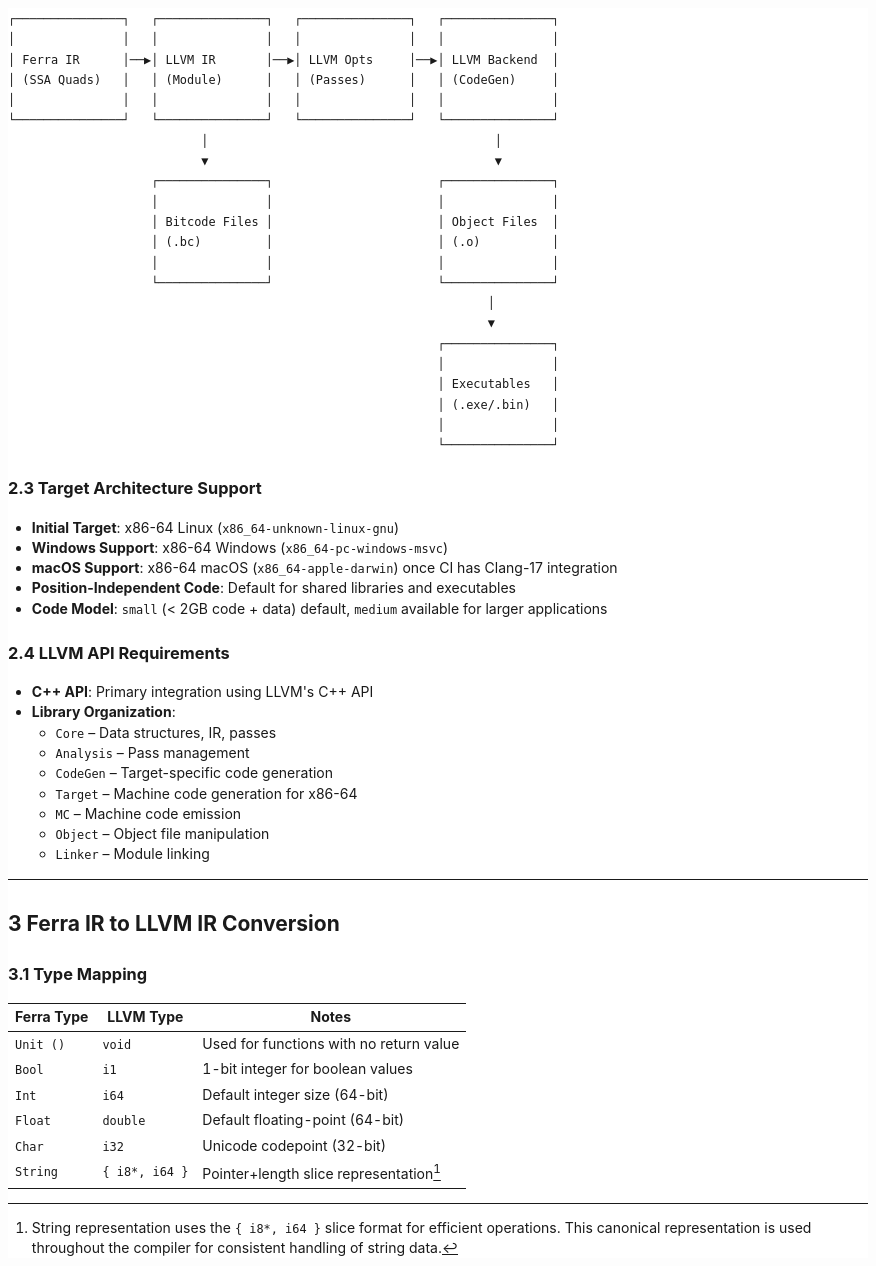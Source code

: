 ```
┌───────────────┐   ┌───────────────┐   ┌───────────────┐   ┌───────────────┐
│               │   │               │   │               │   │               │
│ Ferra IR      │──▶│ LLVM IR       │──▶│ LLVM Opts     │──▶│ LLVM Backend  │
│ (SSA Quads)   │   │ (Module)      │   │ (Passes)      │   │ (CodeGen)     │
│               │   │               │   │               │   │               │
└───────────────┘   └───────────────┘   └───────────────┘   └───────────────┘
                           │                                        │
                           ▼                                        ▼
                    ┌───────────────┐                       ┌───────────────┐
                    │               │                       │               │
                    │ Bitcode Files │                       │ Object Files  │
                    │ (.bc)         │                       │ (.o)          │
                    │               │                       │               │
                    └───────────────┘                       └───────────────┘
                                                                   │
                                                                   ▼
                                                            ┌───────────────┐
                                                            │               │
                                                            │ Executables   │
                                                            │ (.exe/.bin)   │
                                                            │               │
                                                            └───────────────┘
```

### 2.3 Target Architecture Support

* **Initial Target**: x86-64 Linux (`x86_64-unknown-linux-gnu`)
* **Windows Support**: x86-64 Windows (`x86_64-pc-windows-msvc`)
* **macOS Support**: x86-64 macOS (`x86_64-apple-darwin`) once CI has Clang-17 integration
* **Position-Independent Code**: Default for shared libraries and executables
* **Code Model**: `small` (< 2GB code + data) default, `medium` available for larger applications

### 2.4 LLVM API Requirements

* **C++ API**: Primary integration using LLVM's C++ API
* **Library Organization**:
  * `Core` – Data structures, IR, passes
  * `Analysis` – Pass management
  * `CodeGen` – Target-specific code generation
  * `Target` – Machine code generation for x86-64
  * `MC` – Machine code emission
  * `Object` – Object file manipulation
  * `Linker` – Module linking

---

## 3 Ferra IR to LLVM IR Conversion

### 3.1 Type Mapping

| Ferra Type | LLVM Type | Notes |
|------------|-----------|-------|
| `Unit ()` | `void` | Used for functions with no return value |
| `Bool` | `i1` | 1-bit integer for boolean values |
| `Int` | `i64` | Default integer size (64-bit) |
| `Float` | `double` | Default floating-point (64-bit) |
| `Char` | `i32` | Unicode codepoint (32-bit) |
| `String` | `{ i8*, i64 }` | Pointer+length slice representation[^1] |

[^1]: String representation uses the `{ i8*, i64 }` slice format for efficient operations. This canonical representation is used throughout the compiler for consistent handling of string data.
[^2]: Result<T, E> ABI: Uses a discriminated union with a 64-bit tag (0 for success, error code otherwise) followed by value payload in a union layout. The tag field always comes first for consistent ABI across platforms. The payload part (e.g. `%T_or_E_payload`) would be a union typically sized to the max of T and E, or handled via `i8*` and casts if types are opaque.